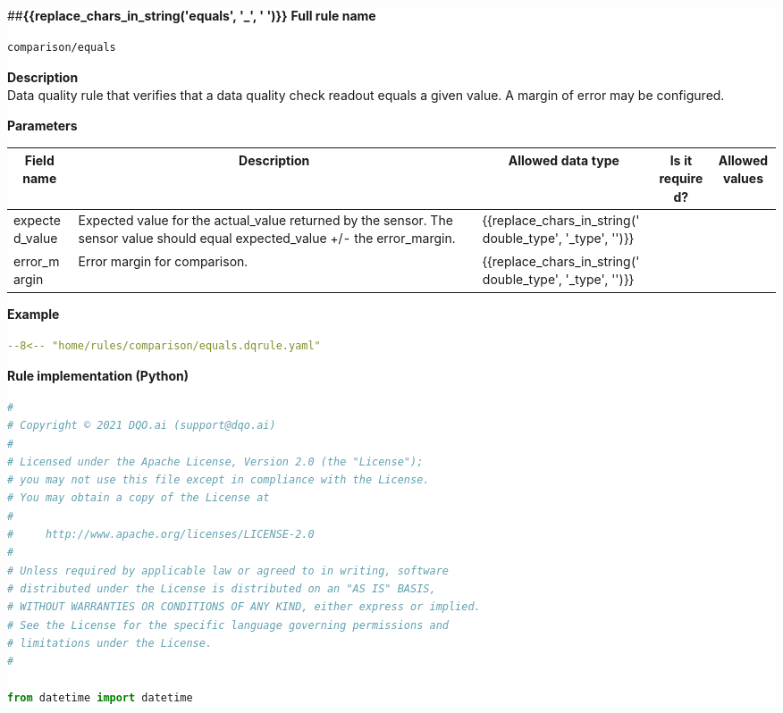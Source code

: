 ##<b>{{replace_chars_in_string('equals', '_', ' ')}}</b>
<b>Full rule name</b>
```
comparison/equals
```
<b>Description</b>
<br/>
Data quality rule that verifies that a data quality check readout equals a given value. A margin of error may be configured.
<br/>

<b>Parameters</b>
<table>
<thead>
<tr>
<th>Field name</th>
<th>Description</th>
<th>Allowed data type</th>
<th>Is it required?</th>
<th>Allowed values</th>
</tr>
</thead>
<tbody>

<tr>
<td>expected_value</td>
<td>Expected value for the actual_value returned by the sensor. The sensor value should equal expected_value +/- the error_margin.</td>
<td>{{replace_chars_in_string('double_type', '_type', '')}}</td>
<td></td>
<td></td>
</tr>

<tr>
<td>error_margin</td>
<td>Error margin for comparison.</td>
<td>{{replace_chars_in_string('double_type', '_type', '')}}</td>
<td></td>
<td></td>
</tr>

</tbody>
</table>

<b>Example</b>
```yaml
--8<-- "home/rules/comparison/equals.dqrule.yaml"
```
<b>Rule implementation (Python)</b>
```python
#
# Copyright © 2021 DQO.ai (support@dqo.ai)
#
# Licensed under the Apache License, Version 2.0 (the "License");
# you may not use this file except in compliance with the License.
# You may obtain a copy of the License at
#
#     http://www.apache.org/licenses/LICENSE-2.0
#
# Unless required by applicable law or agreed to in writing, software
# distributed under the License is distributed on an "AS IS" BASIS,
# WITHOUT WARRANTIES OR CONDITIONS OF ANY KIND, either express or implied.
# See the License for the specific language governing permissions and
# limitations under the License.
#

from datetime import datetime
```